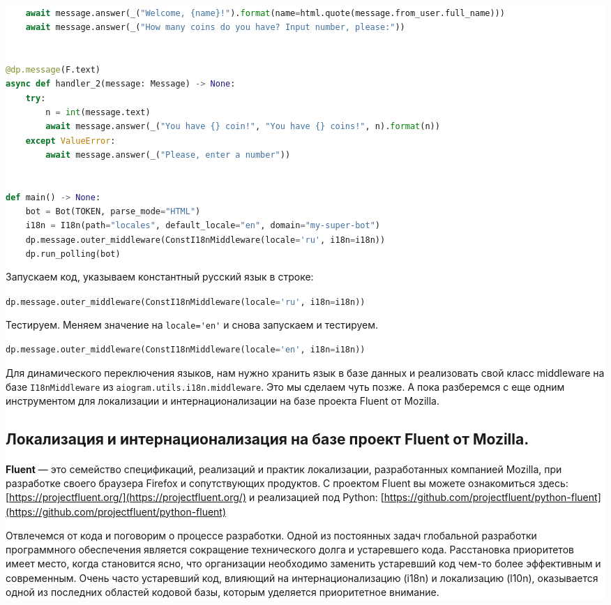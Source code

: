 ```python
    await message.answer(_("Welcome, {name}!").format(name=html.quote(message.from_user.full_name)))
    await message.answer(_("How many coins do you have? Input number, please:"))


@dp.message(F.text)
async def handler_2(message: Message) -> None:
    try:
        n = int(message.text)
        await message.answer(_("You have {} coin!", "You have {} coins!", n).format(n))
    except ValueError:
        await message.answer(_("Please, enter a number"))


def main() -> None:
    bot = Bot(TOKEN, parse_mode="HTML")
    i18n = I18n(path="locales", default_locale="en", domain="my-super-bot")
    dp.message.outer_middleware(ConstI18nMiddleware(locale='ru', i18n=i18n))
    dp.run_polling(bot)
```

Запускаем код, указываем константный русский язык в строке:

```python
dp.message.outer_middleware(ConstI18nMiddleware(locale='ru', i18n=i18n))
```

Тестируем. Меняем значение на `locale='en'` и снова запускаем и тестируем.

```python
dp.message.outer_middleware(ConstI18nMiddleware(locale='en', i18n=i18n))
```

Для динамического переключения языков, нам нужно хранить язык в базе данных и реализовать свой класс middleware на базе `I18nMiddleware` из `aiogram.utils.i18n.middleware`. Это мы сделаем чуть позже. А пока разберемся с еще одним инструментом для локализации и интернационализации на базе проекта Fluent от Mozilla.

## Локализация и интернационализация на базе проект Fluent от Mozilla.

**Fluent** — это семейство спецификаций, реализаций и практик локализации, разработанных компанией Mozilla, при разработке своего браузера Firefox и сопутствующих продуктов. С проектом Fluent вы можете ознакомиться здесь: [https://projectfluent.org/](https://projectfluent.org/) и реализацией под Python: [https://github.com/projectfluent/python-fluent](https://github.com/projectfluent/python-fluent)

Отвлечемся от кода и поговорим о процессе разработки. Одной из постоянных задач глобальной разработки программного обеспечения является сокращение технического долга и устаревшего кода. Расстановка приоритетов имеет место, когда становится ясно, что организации необходимо заменить устаревший код чем-то более эффективным и современным. Очень часто устаревший код, влияющий на интернационализацию (i18n) и локализацию (l10n), оказывается одной из последних областей кодовой базы, которым уделяется приоритетное внимание. 
